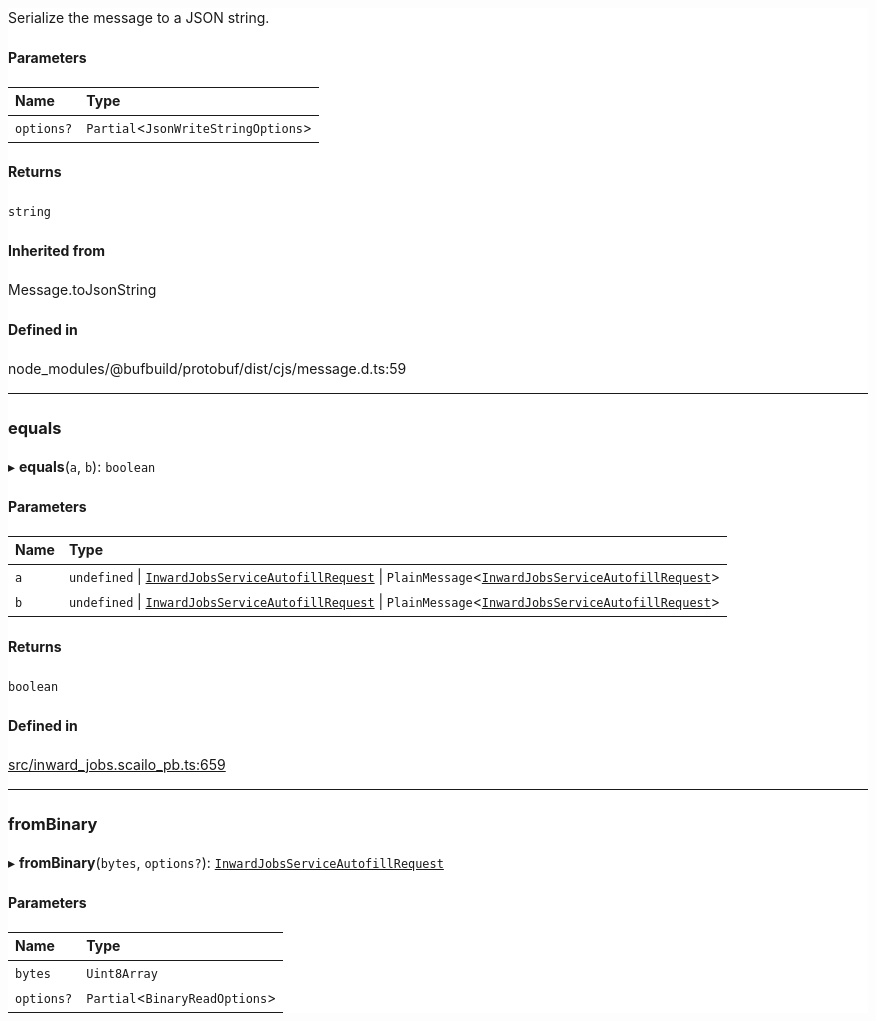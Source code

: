 Serialize the message to a JSON string.

#### Parameters

| Name | Type |
| :------ | :------ |
| `options?` | `Partial`\<`JsonWriteStringOptions`\> |

#### Returns

`string`

#### Inherited from

Message.toJsonString

#### Defined in

node_modules/@bufbuild/protobuf/dist/cjs/message.d.ts:59

___

### equals

▸ **equals**(`a`, `b`): `boolean`

#### Parameters

| Name | Type |
| :------ | :------ |
| `a` | `undefined` \| [`InwardJobsServiceAutofillRequest`](InwardJobsServiceAutofillRequest.md) \| `PlainMessage`\<[`InwardJobsServiceAutofillRequest`](InwardJobsServiceAutofillRequest.md)\> |
| `b` | `undefined` \| [`InwardJobsServiceAutofillRequest`](InwardJobsServiceAutofillRequest.md) \| `PlainMessage`\<[`InwardJobsServiceAutofillRequest`](InwardJobsServiceAutofillRequest.md)\> |

#### Returns

`boolean`

#### Defined in

[src/inward_jobs.scailo_pb.ts:659](https://github.com/scailo/ts-sdk/blob/c10a36b57201dfa5903d4b53efa1e62aa6208936/src/inward_jobs.scailo_pb.ts#L659)

___

### fromBinary

▸ **fromBinary**(`bytes`, `options?`): [`InwardJobsServiceAutofillRequest`](InwardJobsServiceAutofillRequest.md)

#### Parameters

| Name | Type |
| :------ | :------ |
| `bytes` | `Uint8Array` |
| `options?` | `Partial`\<`BinaryReadOptions`\> |
